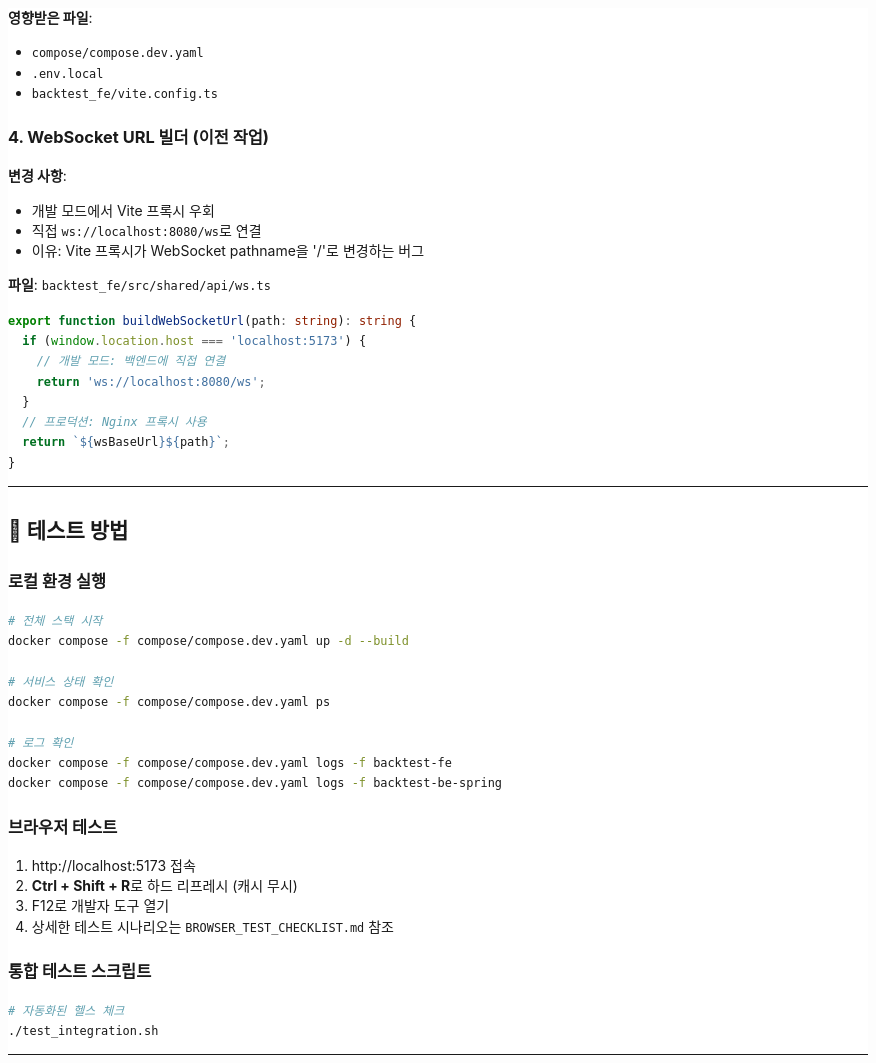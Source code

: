 **영향받은 파일**:
- `compose/compose.dev.yaml`
- `.env.local`
- `backtest_fe/vite.config.ts`

### 4. WebSocket URL 빌더 (이전 작업)
**변경 사항**:
- 개발 모드에서 Vite 프록시 우회
- 직접 `ws://localhost:8080/ws`로 연결
- 이유: Vite 프록시가 WebSocket pathname을 '/'로 변경하는 버그

**파일**: `backtest_fe/src/shared/api/ws.ts`
```typescript
export function buildWebSocketUrl(path: string): string {
  if (window.location.host === 'localhost:5173') {
    // 개발 모드: 백엔드에 직접 연결
    return 'ws://localhost:8080/ws';
  }
  // 프로덕션: Nginx 프록시 사용
  return `${wsBaseUrl}${path}`;
}
```

---

## 🧪 테스트 방법

### 로컬 환경 실행
```bash
# 전체 스택 시작
docker compose -f compose/compose.dev.yaml up -d --build

# 서비스 상태 확인
docker compose -f compose/compose.dev.yaml ps

# 로그 확인
docker compose -f compose/compose.dev.yaml logs -f backtest-fe
docker compose -f compose/compose.dev.yaml logs -f backtest-be-spring
```

### 브라우저 테스트
1. http://localhost:5173 접속
2. **Ctrl + Shift + R**로 하드 리프레시 (캐시 무시)
3. F12로 개발자 도구 열기
4. 상세한 테스트 시나리오는 `BROWSER_TEST_CHECKLIST.md` 참조

### 통합 테스트 스크립트
```bash
# 자동화된 헬스 체크
./test_integration.sh
```

---